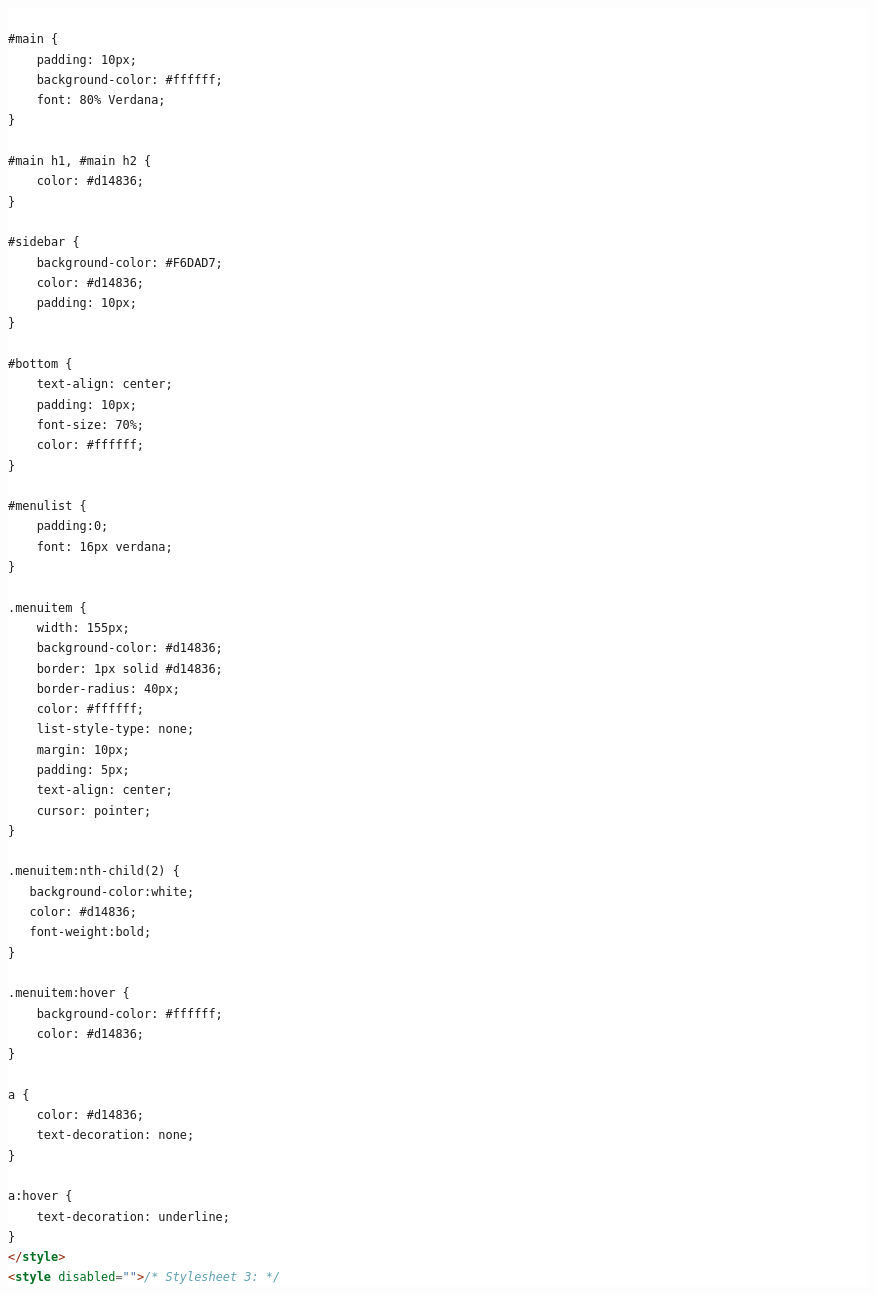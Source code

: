 ```html

#main {
    padding: 10px;
    background-color: #ffffff;
    font: 80% Verdana;
}

#main h1, #main h2 {
    color: #d14836;
}

#sidebar {
    background-color: #F6DAD7;
    color: #d14836;
    padding: 10px;
}

#bottom {
    text-align: center;
    padding: 10px;
    font-size: 70%;
    color: #ffffff;
}

#menulist {
    padding:0;
    font: 16px verdana;
}

.menuitem {
    width: 155px;
    background-color: #d14836;
    border: 1px solid #d14836;
    border-radius: 40px;
    color: #ffffff;
    list-style-type: none;
    margin: 10px;
    padding: 5px;
    text-align: center;
    cursor: pointer;
}

.menuitem:nth-child(2) {
   background-color:white;
   color: #d14836;
   font-weight:bold;
}

.menuitem:hover {
    background-color: #ffffff;
    color: #d14836;
}

a {
    color: #d14836;
    text-decoration: none;
}

a:hover {
    text-decoration: underline;
}
</style>
<style disabled="">/* Stylesheet 3: */
```